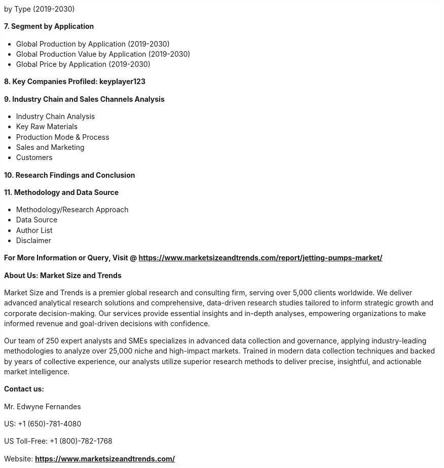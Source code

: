 by Type (2019-2030)</li></ul><p><strong>7. Segment by Application</strong></p><ul><li>Global Production by Application (2019-2030)</li><li>Global Production Value by Application (2019-2030)</li><li>Global Price by Application (2019-2030)</li></ul><p><strong>8. Key Companies Profiled: keyplayer123</strong></p><p><strong>9. Industry Chain and Sales Channels Analysis</strong></p><ul><li>Industry Chain Analysis</li><li>Key Raw Materials</li><li>Production Mode &amp; Process</li><li>Sales and Marketing</li><li>Customers</li></ul><p><strong>10. Research Findings and Conclusion</strong></p><p><strong>11. Methodology and Data Source</strong></p><ul><li>Methodology/Research Approach</li><li>Data Source</li><li>Author List</li><li>Disclaimer</li></ul></p><p><strong>For More Information or Query, Visit @ <a href="https://www.marketsizeandtrends.com/report/jetting-pumps-market/">https://www.marketsizeandtrends.com/report/jetting-pumps-market/</a></strong></p><p><strong>About Us: Market Size and Trends</strong></p><p>Market Size and Trends is a premier global research and consulting firm, serving over 5,000 clients worldwide. We deliver advanced analytical research solutions and comprehensive, data-driven research studies tailored to inform strategic growth and corporate decision-making. Our services provide essential insights and in-depth analyses, empowering organizations to make informed revenue and goal-driven decisions with confidence.</p><p>Our team of 250 expert analysts and SMEs specializes in advanced data collection and governance, applying industry-leading methodologies to analyze over 25,000 niche and high-impact markets. Trained in modern data collection techniques and backed by years of collective experience, our analysts utilize superior research methods to deliver precise, insightful, and actionable market intelligence.</p><p><strong>Contact us:</strong></p><p>Mr. Edwyne Fernandes</p><p>US: +1 (650)-781-4080</p><p>US Toll-Free: +1 (800)-782-1768</p><p>Website: <strong><a href="https://www.marketsizeandtrends.com/">https://www.marketsizeandtrends.com/</a></strong></p>
